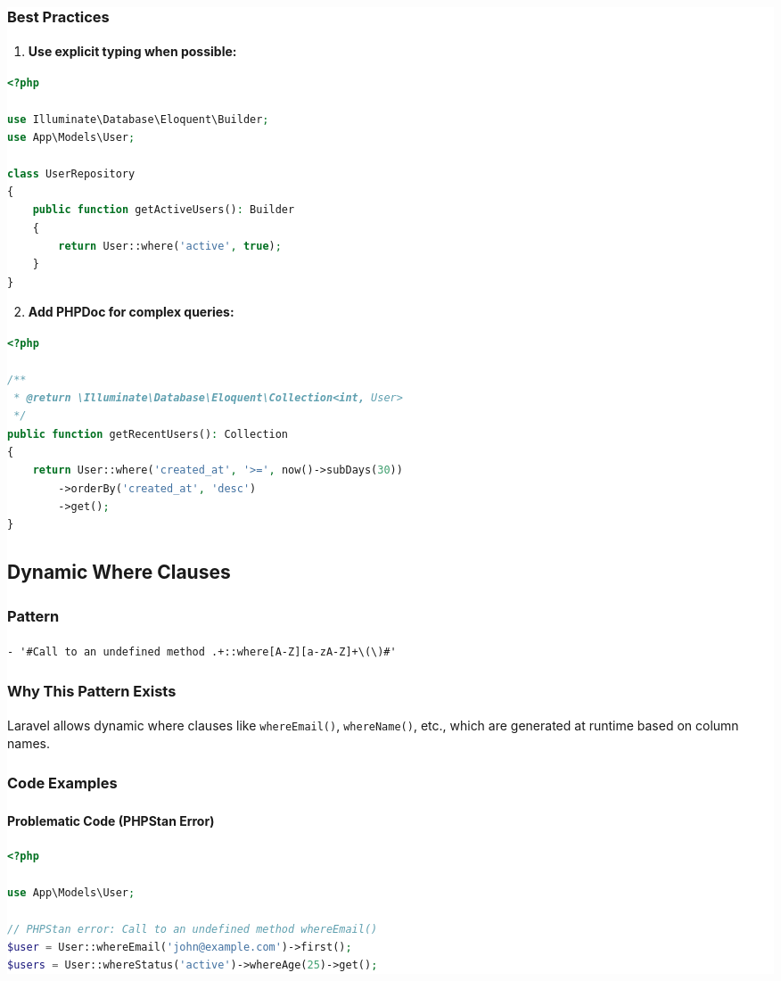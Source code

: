 ### Best Practices

1. **Use explicit typing when possible:**
```php
<?php

use Illuminate\Database\Eloquent\Builder;
use App\Models\User;

class UserRepository
{
    public function getActiveUsers(): Builder
    {
        return User::where('active', true);
    }
}
```

2. **Add PHPDoc for complex queries:**
```php
<?php

/**
 * @return \Illuminate\Database\Eloquent\Collection<int, User>
 */
public function getRecentUsers(): Collection
{
    return User::where('created_at', '>=', now()->subDays(30))
        ->orderBy('created_at', 'desc')
        ->get();
}
```

## Dynamic Where Clauses

### Pattern
```neon
- '#Call to an undefined method .+::where[A-Z][a-zA-Z]+\(\)#'
```

### Why This Pattern Exists

Laravel allows dynamic where clauses like `whereEmail()`, `whereName()`, etc., which are generated at runtime based on column names.

### Code Examples

#### Problematic Code (PHPStan Error)
```php
<?php

use App\Models\User;

// PHPStan error: Call to an undefined method whereEmail()
$user = User::whereEmail('john@example.com')->first();
$users = User::whereStatus('active')->whereAge(25)->get();
```
